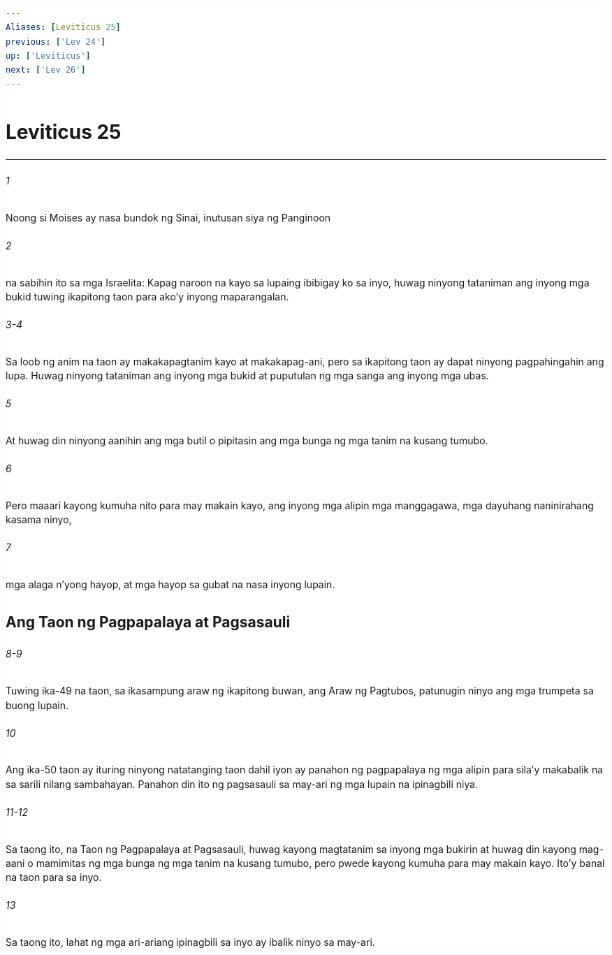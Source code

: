 ```yaml
---
Aliases: [Leviticus 25]
previous: ['Lev 24']
up: ['Leviticus']
next: ['Lev 26']
---
```

# Leviticus 25

***

###### 1
Noong si Moises ay nasa bundok ng Sinai, inutusan siya ng Panginoon 

###### 2
na sabihin ito sa mga Israelita: Kapag naroon na kayo sa lupaing ibibigay ko sa inyo, huwag ninyong tataniman ang inyong mga bukid tuwing ikapitong taon para akoʼy inyong maparangalan.

###### 3-4
Sa loob ng anim na taon ay makakapagtanim kayo at makakapag-ani, pero sa ikapitong taon ay dapat ninyong pagpahingahin ang lupa. Huwag ninyong tataniman ang inyong mga bukid at puputulan ng mga sanga ang inyong mga ubas. 

###### 5
At huwag din ninyong aanihin ang mga butil o pipitasin ang mga bunga ng mga tanim na kusang tumubo. 

###### 6
Pero maaari kayong kumuha nito para may makain kayo, ang inyong mga alipin mga manggagawa, mga dayuhang naninirahang kasama ninyo, 

###### 7
mga alaga nʼyong hayop, at mga hayop sa gubat na nasa inyong lupain.

## Ang Taon ng Pagpapalaya at Pagsasauli

###### 8-9
Tuwing ika-49 na taon, sa ikasampung araw ng ikapitong buwan, ang Araw ng Pagtubos, patunugin ninyo ang mga trumpeta sa buong lupain. 

###### 10
Ang ika-50 taon ay ituring ninyong natatanging taon dahil iyon ay panahon ng pagpapalaya ng mga alipin para silaʼy makabalik na sa sarili nilang sambahayan. Panahon din ito ng pagsasauli sa may-ari ng mga lupain na ipinagbili niya.

###### 11-12
Sa taong ito, na Taon ng Pagpapalaya at Pagsasauli, huwag kayong magtatanim sa inyong mga bukirin at huwag din kayong mag-aani o mamimitas ng mga bunga ng mga tanim na kusang tumubo, pero pwede kayong kumuha para may makain kayo. Itoʼy banal na taon para sa inyo. 

###### 13
Sa taong ito, lahat ng mga ari-ariang ipinagbili sa inyo ay ibalik ninyo sa may-ari. 
